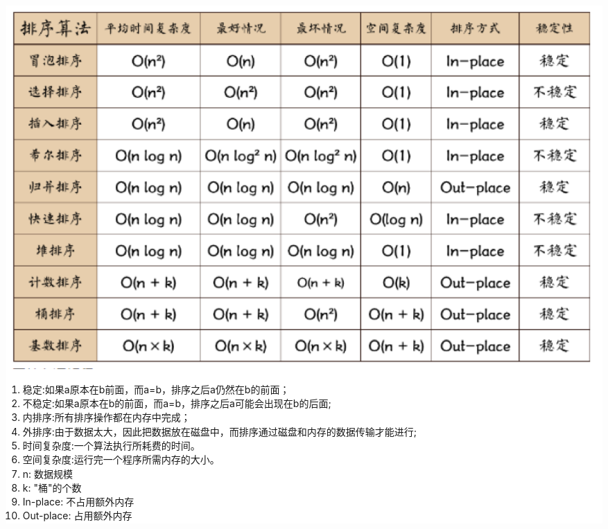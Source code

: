![dajdajkagk](images/dajdajkagk.png)

1. 稳定:如果a原本在b前面，而a=b，排序之后a仍然在b的前面；
2. 不稳定:如果a原本在b的前面，而a=b，排序之后a可能会出现在b的后面;
3. 内排序:所有排序操作都在内存中完成；
4. 外排序:由于数据太大，因此把数据放在磁盘中，而排序通过磁盘和内存的数据传输才能进行;
5. 时间复杂度:一个算法执行所耗费的时间。
6. 空间复杂度:运行完一个程序所需内存的大小。
7. n: 数据规模
8. k: "桶"的个数
9. In-place: 不占用额外内存
10. Out-place: 占用额外内存